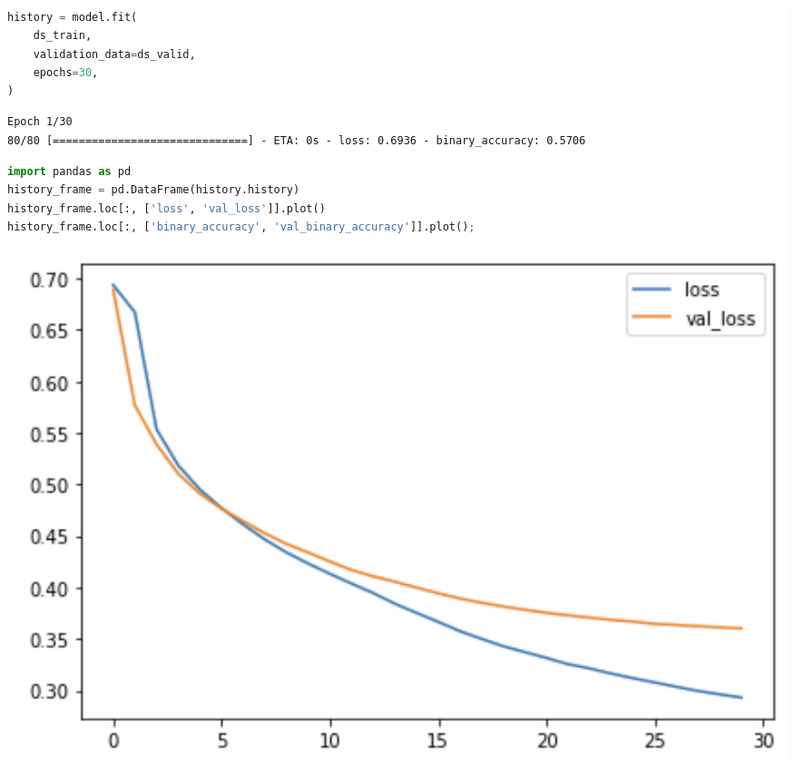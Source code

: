```python
history = model.fit(
    ds_train,
    validation_data=ds_valid,
    epochs=30,
)
```

    Epoch 1/30
    80/80 [==============================] - ETA: 0s - loss: 0.6936 - binary_accuracy: 0.5706


```python
import pandas as pd
history_frame = pd.DataFrame(history.history)
history_frame.loc[:, ['loss', 'val_loss']].plot()
history_frame.loc[:, ['binary_accuracy', 'val_binary_accuracy']].plot();
```


[![png](https://raw.githubusercontent.com/tomchiang30115/tomchiang30115.github.io/main/_posts/2021-12-17-convolutional-classifier/7.png#center)](https://raw.githubusercontent.com/tomchiang30115/tomchiang30115.github.io/main/_posts/2021-12-17-convolutional-classifier/7.png)<br>
